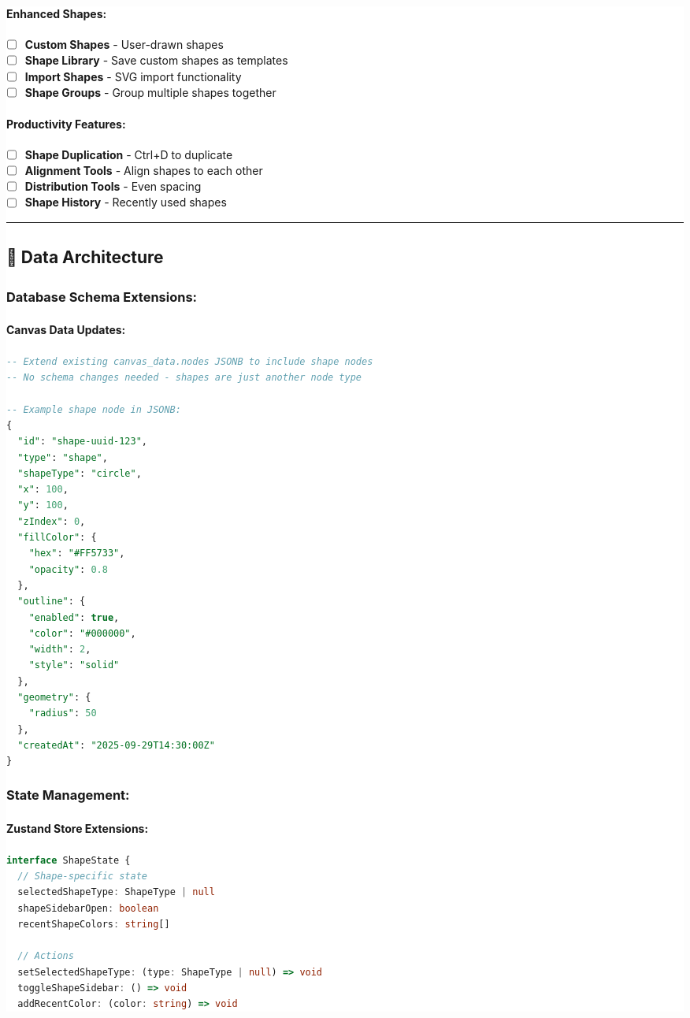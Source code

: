 #### **Enhanced Shapes:**
- [ ] **Custom Shapes** - User-drawn shapes
- [ ] **Shape Library** - Save custom shapes as templates
- [ ] **Import Shapes** - SVG import functionality
- [ ] **Shape Groups** - Group multiple shapes together

#### **Productivity Features:**
- [ ] **Shape Duplication** - Ctrl+D to duplicate
- [ ] **Alignment Tools** - Align shapes to each other
- [ ] **Distribution Tools** - Even spacing
- [ ] **Shape History** - Recently used shapes

---

## **💾 Data Architecture**

### **Database Schema Extensions:**

#### **Canvas Data Updates:**
```sql
-- Extend existing canvas_data.nodes JSONB to include shape nodes
-- No schema changes needed - shapes are just another node type

-- Example shape node in JSONB:
{
  "id": "shape-uuid-123",
  "type": "shape",
  "shapeType": "circle",
  "x": 100,
  "y": 100,
  "zIndex": 0,
  "fillColor": {
    "hex": "#FF5733",
    "opacity": 0.8
  },
  "outline": {
    "enabled": true,
    "color": "#000000",
    "width": 2,
    "style": "solid"
  },
  "geometry": {
    "radius": 50
  },
  "createdAt": "2025-09-29T14:30:00Z"
}
```

### **State Management:**

#### **Zustand Store Extensions:**
```typescript
interface ShapeState {
  // Shape-specific state
  selectedShapeType: ShapeType | null
  shapeSidebarOpen: boolean
  recentShapeColors: string[]

  // Actions
  setSelectedShapeType: (type: ShapeType | null) => void
  toggleShapeSidebar: () => void
  addRecentColor: (color: string) => void

```